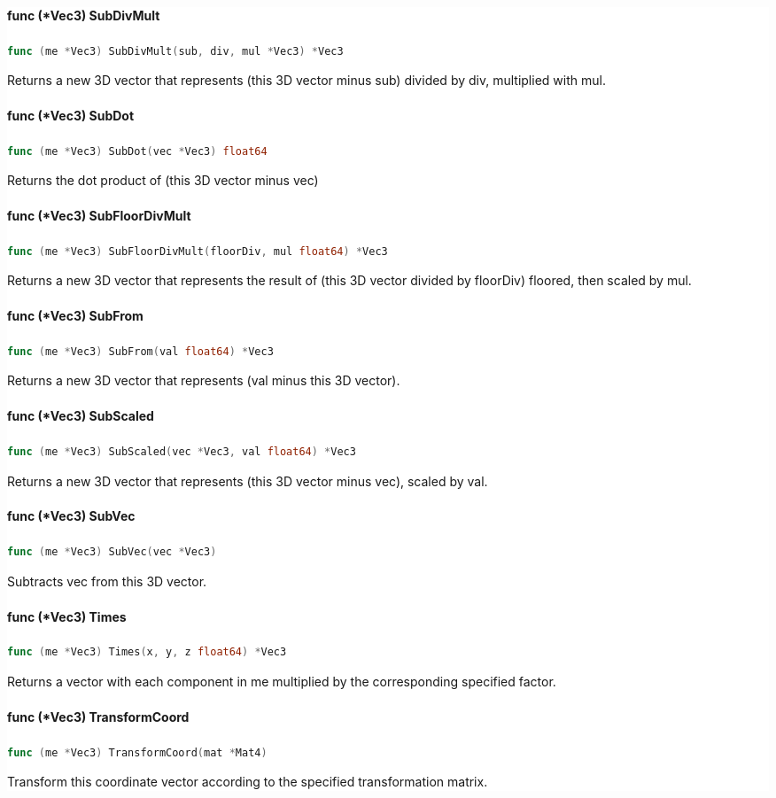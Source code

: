 #### func (*Vec3) SubDivMult

```go
func (me *Vec3) SubDivMult(sub, div, mul *Vec3) *Vec3
```
Returns a new 3D vector that represents (this 3D vector minus sub) divided by
div, multiplied with mul.

#### func (*Vec3) SubDot

```go
func (me *Vec3) SubDot(vec *Vec3) float64
```
Returns the dot product of (this 3D vector minus vec)

#### func (*Vec3) SubFloorDivMult

```go
func (me *Vec3) SubFloorDivMult(floorDiv, mul float64) *Vec3
```
Returns a new 3D vector that represents the result of (this 3D vector divided by
floorDiv) floored, then scaled by mul.

#### func (*Vec3) SubFrom

```go
func (me *Vec3) SubFrom(val float64) *Vec3
```
Returns a new 3D vector that represents (val minus this 3D vector).

#### func (*Vec3) SubScaled

```go
func (me *Vec3) SubScaled(vec *Vec3, val float64) *Vec3
```
Returns a new 3D vector that represents (this 3D vector minus vec), scaled by
val.

#### func (*Vec3) SubVec

```go
func (me *Vec3) SubVec(vec *Vec3)
```
Subtracts vec from this 3D vector.

#### func (*Vec3) Times

```go
func (me *Vec3) Times(x, y, z float64) *Vec3
```
Returns a vector with each component in me multiplied by the corresponding
specified factor.

#### func (*Vec3) TransformCoord

```go
func (me *Vec3) TransformCoord(mat *Mat4)
```
Transform this coordinate vector according to the specified transformation
matrix.
